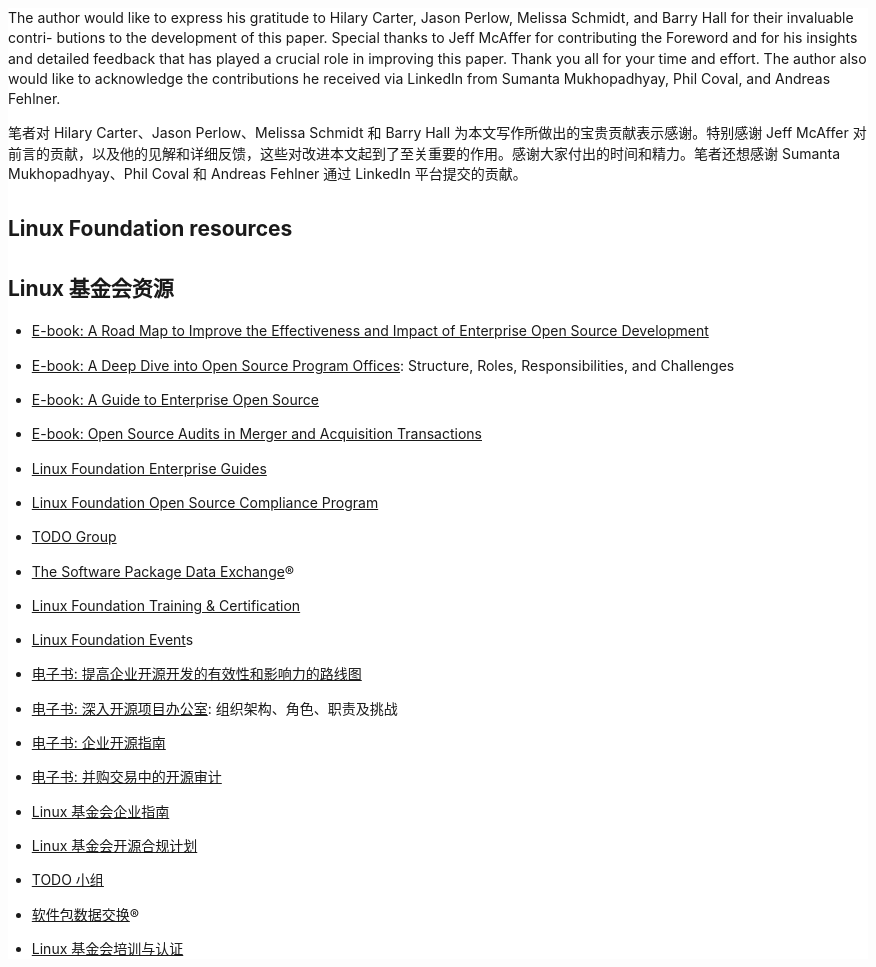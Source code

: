  The author would like to express his gratitude to Hilary Carter, Jason Perlow, Melissa Schmidt, and Barry Hall for their invaluable contri- butions to the development of this paper. Special thanks to Jeff McAffer for contributing the Foreword and for his insights and detailed feedback that has played a crucial role in improving this paper. Thank you all for your time and effort. The author also would like to acknowledge the contributions he received via LinkedIn from Sumanta Mukhopadhyay, Phil Coval, and Andreas Fehlner.

 笔者对 Hilary Carter、Jason Perlow、Melissa Schmidt 和 Barry Hall 为本文写作所做出的宝贵贡献表示感谢。特别感谢 Jeff McAffer 对前言的贡献，以及他的见解和详细反馈，这些对改进本文起到了至关重要的作用。感谢大家付出的时间和精力。笔者还想感谢 Sumanta Mukhopadhyay、Phil Coval 和 Andreas Fehlner 通过 LinkedIn 平台提交的贡献。

## Linux Foundation resources
## Linux 基金会资源

- [E-book: A Road Map to Improve the Effectiveness and Impact of Enterprise Open Source Development](https://www.linuxfoundation.org/research/improving-enterprise-os-dev)

- [E-book: A Deep Dive into Open Source Program Offices](https://www.linuxfoundation.org/tools/a-deep-dive-into-open-source-program-offices/): Structure, Roles, Responsibilities, and Challenges

- [E-book: A Guide to Enterprise Open Source ](https://linuxfoundation.org/tools/guide-to-enterprise-open-source/)

- [E-book: Open Source Audits in Merger and Acquisition Transactions](https://www.linuxfoundation.org/resources/open-source-audits-merger-acquisition-transactions/)

- [Linux Foundation Enterprise Guides](https://www.linuxfoundation.org/resources/open-source-guides/)

- [Linux Foundation Open Source Compliance Program](https://compliance.linuxfoundation.org/)

- [TODO Group](http://todogroup.org/)

- [The Software Package Data Exchange](https://spdx.dev/)®

- [Linux Foundation Training & Certification](https://training.linuxfoundation.org/)

- [Linux Foundation Event](https://events.linuxfoundation.org/)s

- [电子书: 提高企业开源开发的有效性和影响力的路线图](https://www.linuxfoundation.org/research/improving-enterprise-os-dev)

- [电子书: 深入开源项目办公室](https://www.linuxfoundation.org/tools/a-deep-dive-into-open-source-program-offices/): 组织架构、角色、职责及挑战

- [电子书: 企业开源指南](https://linuxfoundation.org/tools/guide-to-enterprise-open-source/)

- [电子书: 并购交易中的开源审计](https://www.linuxfoundation.org/resources/open-source-audits-merger-acquisition-transactions/)

- [Linux 基金会企业指南](https://www.linuxfoundation.org/resources/open-source-guides/)

- [Linux 基金会开源合规计划](https://compliance.linuxfoundation.org/)

- [TODO 小组](http://todogroup.org/)

- [软件包数据交换](https://spdx.dev/)®

- [Linux 基金会培训与认证](https://training.linuxfoundation.org/)
